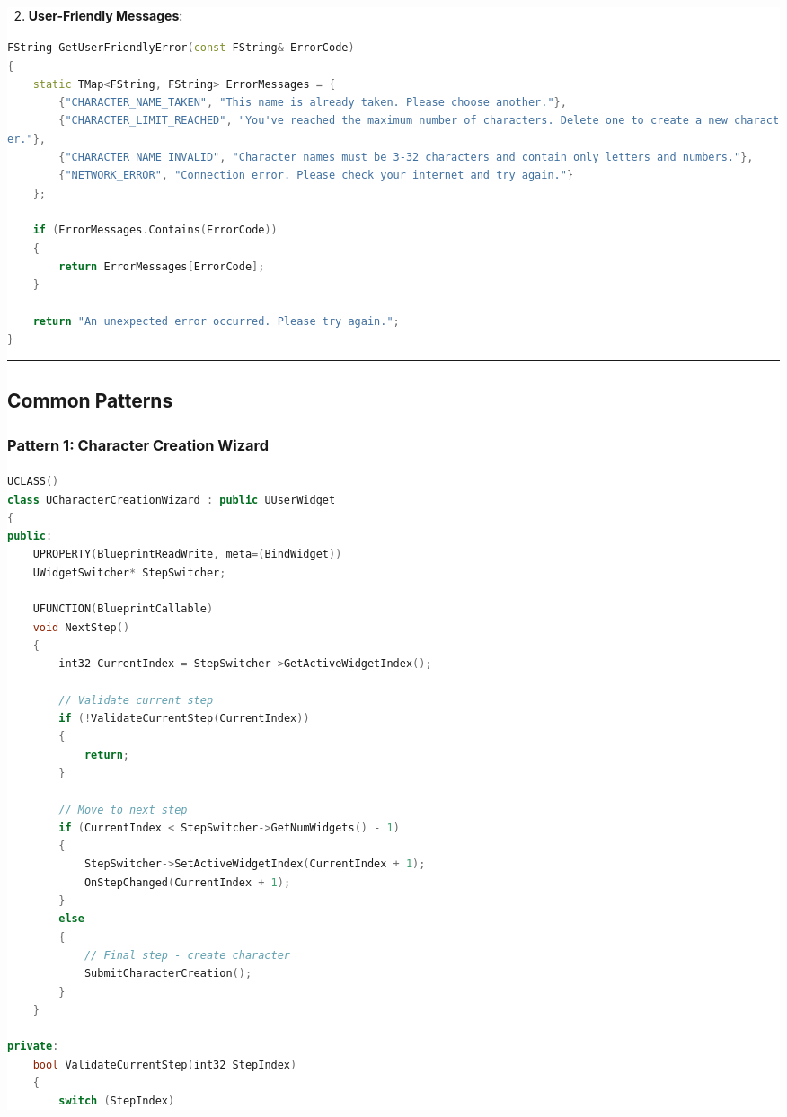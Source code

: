 2. **User-Friendly Messages**:
```cpp
FString GetUserFriendlyError(const FString& ErrorCode)
{
    static TMap<FString, FString> ErrorMessages = {
        {"CHARACTER_NAME_TAKEN", "This name is already taken. Please choose another."},
        {"CHARACTER_LIMIT_REACHED", "You've reached the maximum number of characters. Delete one to create a new character."},
        {"CHARACTER_NAME_INVALID", "Character names must be 3-32 characters and contain only letters and numbers."},
        {"NETWORK_ERROR", "Connection error. Please check your internet and try again."}
    };
    
    if (ErrorMessages.Contains(ErrorCode))
    {
        return ErrorMessages[ErrorCode];
    }
    
    return "An unexpected error occurred. Please try again.";
}
```

---

## Common Patterns

### Pattern 1: Character Creation Wizard

```cpp
UCLASS()
class UCharacterCreationWizard : public UUserWidget
{
public:
    UPROPERTY(BlueprintReadWrite, meta=(BindWidget))
    UWidgetSwitcher* StepSwitcher;
    
    UFUNCTION(BlueprintCallable)
    void NextStep()
    {
        int32 CurrentIndex = StepSwitcher->GetActiveWidgetIndex();
        
        // Validate current step
        if (!ValidateCurrentStep(CurrentIndex))
        {
            return;
        }
        
        // Move to next step
        if (CurrentIndex < StepSwitcher->GetNumWidgets() - 1)
        {
            StepSwitcher->SetActiveWidgetIndex(CurrentIndex + 1);
            OnStepChanged(CurrentIndex + 1);
        }
        else
        {
            // Final step - create character
            SubmitCharacterCreation();
        }
    }
    
private:
    bool ValidateCurrentStep(int32 StepIndex)
    {
        switch (StepIndex)
```